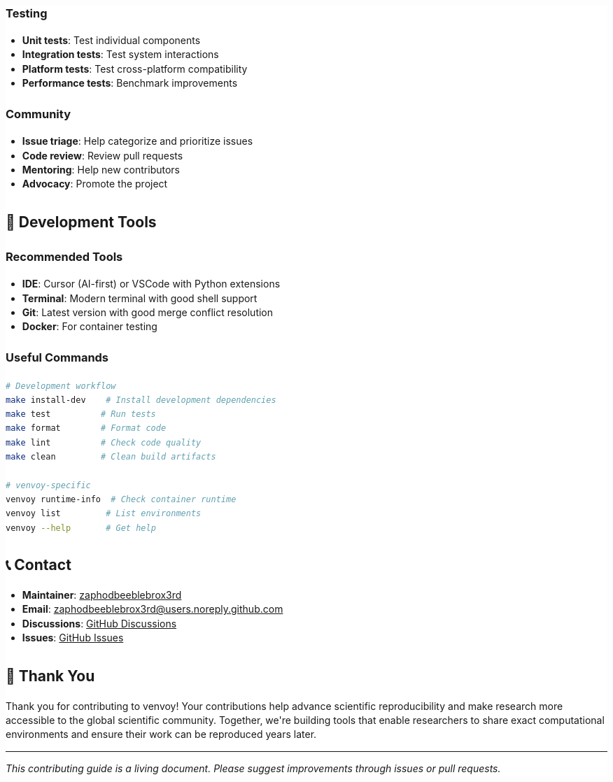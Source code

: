 ### Testing

- **Unit tests**: Test individual components
- **Integration tests**: Test system interactions
- **Platform tests**: Test cross-platform compatibility
- **Performance tests**: Benchmark improvements

### Community

- **Issue triage**: Help categorize and prioritize issues
- **Code review**: Review pull requests
- **Mentoring**: Help new contributors
- **Advocacy**: Promote the project

## 🔧 Development Tools

### Recommended Tools

- **IDE**: Cursor (AI-first) or VSCode with Python extensions
- **Terminal**: Modern terminal with good shell support
- **Git**: Latest version with good merge conflict resolution
- **Docker**: For container testing

### Useful Commands

```bash
# Development workflow
make install-dev    # Install development dependencies
make test          # Run tests
make format        # Format code
make lint          # Check code quality
make clean         # Clean build artifacts

# venvoy-specific
venvoy runtime-info  # Check container runtime
venvoy list         # List environments
venvoy --help       # Get help
```

## 📞 Contact

- **Maintainer**: [zaphodbeeblebrox3rd](https://github.com/zaphodbeeblebrox3rd)
- **Email**: [zaphodbeeblebrox3rd@users.noreply.github.com](mailto:zaphodbeeblebrox3rd@users.noreply.github.com)
- **Discussions**: [GitHub Discussions](https://github.com/zaphodbeeblebrox3rd/venvoy/discussions)
- **Issues**: [GitHub Issues](https://github.com/zaphodbeeblebrox3rd/venvoy/issues)

## 🙏 Thank You

Thank you for contributing to venvoy! Your contributions help advance scientific reproducibility and make research more accessible to the global scientific community. Together, we're building tools that enable researchers to share exact computational environments and ensure their work can be reproduced years later.

---

*This contributing guide is a living document. Please suggest improvements through issues or pull requests.*
